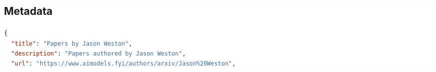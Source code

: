 ## Metadata

```json
{
  "title": "Papers by Jason Weston",
  "description": "Papers authored by Jason Weston",
  "url": "https://www.aimodels.fyi/authors/arxiv/Jason%20Weston",
```